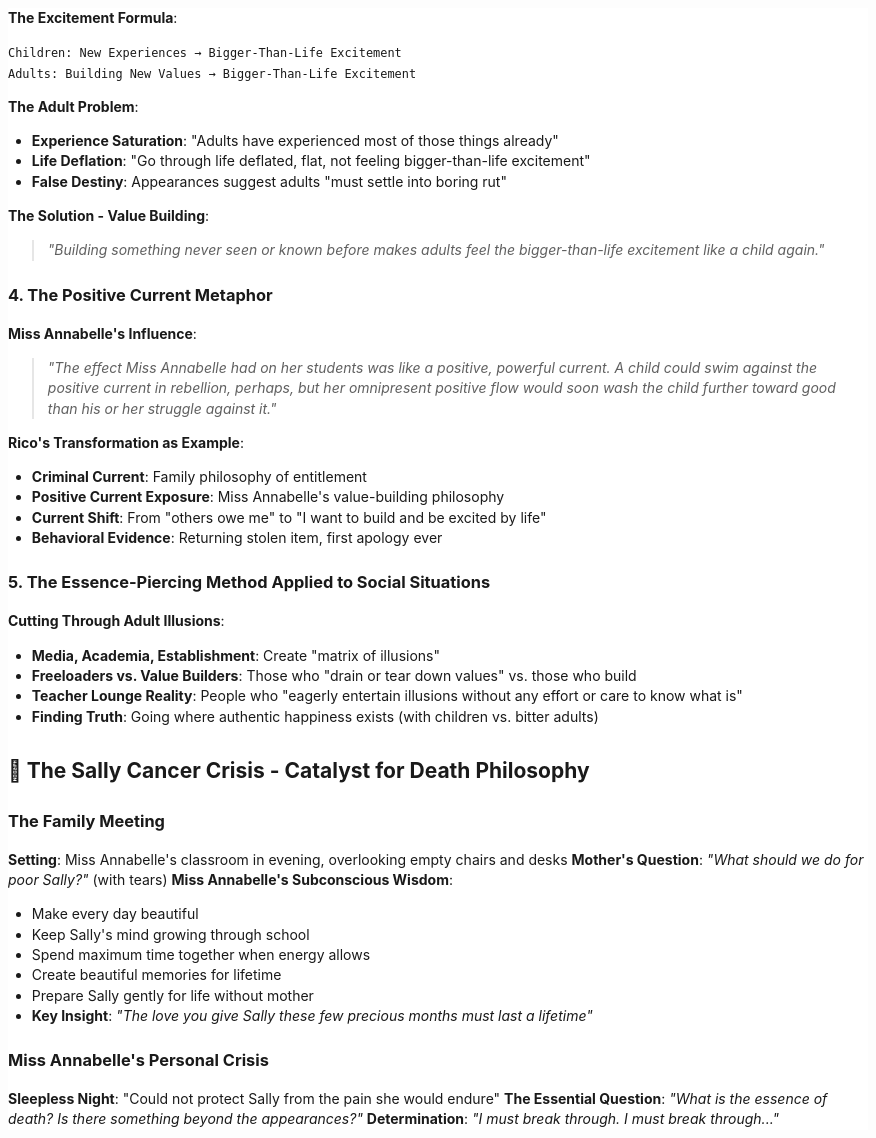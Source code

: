 **The Excitement Formula**:
```
Children: New Experiences → Bigger-Than-Life Excitement
Adults: Building New Values → Bigger-Than-Life Excitement
```

**The Adult Problem**:
- **Experience Saturation**: "Adults have experienced most of those things already"
- **Life Deflation**: "Go through life deflated, flat, not feeling bigger-than-life excitement"
- **False Destiny**: Appearances suggest adults "must settle into boring rut"

**The Solution - Value Building**:
> *"Building something never seen or known before makes adults feel the bigger-than-life excitement like a child again."*

### 4. The Positive Current Metaphor

**Miss Annabelle's Influence**:
> *"The effect Miss Annabelle had on her students was like a positive, powerful current. A child could swim against the positive current in rebellion, perhaps, but her omnipresent positive flow would soon wash the child further toward good than his or her struggle against it."*

**Rico's Transformation as Example**:
- **Criminal Current**: Family philosophy of entitlement
- **Positive Current Exposure**: Miss Annabelle's value-building philosophy
- **Current Shift**: From "others owe me" to "I want to build and be excited by life"
- **Behavioral Evidence**: Returning stolen item, first apology ever

### 5. The Essence-Piercing Method Applied to Social Situations

**Cutting Through Adult Illusions**:
- **Media, Academia, Establishment**: Create "matrix of illusions"
- **Freeloaders vs. Value Builders**: Those who "drain or tear down values" vs. those who build
- **Teacher Lounge Reality**: People who "eagerly entertain illusions without any effort or care to know what is"
- **Finding Truth**: Going where authentic happiness exists (with children vs. bitter adults)

## 🏥 The Sally Cancer Crisis - Catalyst for Death Philosophy

### The Family Meeting
**Setting**: Miss Annabelle's classroom in evening, overlooking empty chairs and desks
**Mother's Question**: *"What should we do for poor Sally?"* (with tears)
**Miss Annabelle's Subconscious Wisdom**:
- Make every day beautiful
- Keep Sally's mind growing through school
- Spend maximum time together when energy allows
- Create beautiful memories for lifetime
- Prepare Sally gently for life without mother
- **Key Insight**: *"The love you give Sally these few precious months must last a lifetime"*

### Miss Annabelle's Personal Crisis
**Sleepless Night**: "Could not protect Sally from the pain she would endure"
**The Essential Question**: *"What is the essence of death? Is there something beyond the appearances?"*
**Determination**: *"I must break through. I must break through..."*
